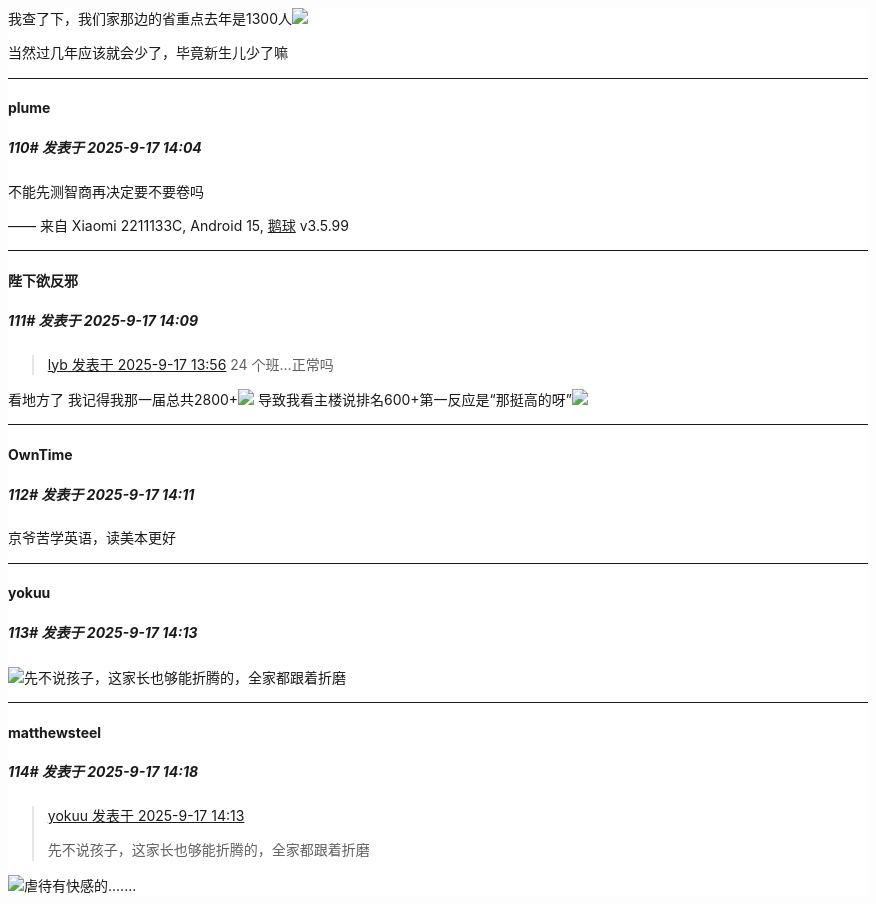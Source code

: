 我查了下，我们家那边的省重点去年是1300人<img src="https://static.stage1st.com/image/smiley/face2017/003.png" referrerpolicy="no-referrer">

当然过几年应该就会少了，毕竟新生儿少了嘛


*****

####  plume  
##### 110#       发表于 2025-9-17 14:04

不能先测智商再决定要不要卷吗

—— 来自 Xiaomi 2211133C, Android 15, [鹅球](https://www.pgyer.com/GcUxKd4w) v3.5.99


*****

####  陛下欲反邪  
##### 111#       发表于 2025-9-17 14:09

<blockquote><a href="httphttps://stage1st.com/2b/forum.php?mod=redirect&amp;goto=findpost&amp;pid=68444166&amp;ptid=2262210" target="_blank">lyb 发表于 2025-9-17 13:56</a>
24 个班…正常吗</blockquote>
看地方了
我记得我那一届总共2800+<img src="https://static.stage1st.com/image/smiley/face2017/067.png" referrerpolicy="no-referrer">
导致我看主楼说排名600+第一反应是“那挺高的呀”<img src="https://static.stage1st.com/image/smiley/face2017/067.png" referrerpolicy="no-referrer">

*****

####  OwnTime  
##### 112#       发表于 2025-9-17 14:11

京爷苦学英语，读美本更好

*****

####  yokuu  
##### 113#       发表于 2025-9-17 14:13

<img src="https://static.stage1st.com/image/smiley/face2017/174.png" referrerpolicy="no-referrer">先不说孩子，这家长也够能折腾的，全家都跟着折磨


*****

####  matthewsteel  
##### 114#       发表于 2025-9-17 14:18

<blockquote><a href="httphttps://stage1st.com/2b/forum.php?mod=redirect&amp;goto=findpost&amp;pid=68444244&amp;ptid=2262210" target="_blank">yokuu 发表于 2025-9-17 14:13</a>

先不说孩子，这家长也够能折腾的，全家都跟着折磨</blockquote>
<img src="https://static.stage1st.com/image/smiley/face2017/001.png" referrerpolicy="no-referrer">虐待有快感的.......
